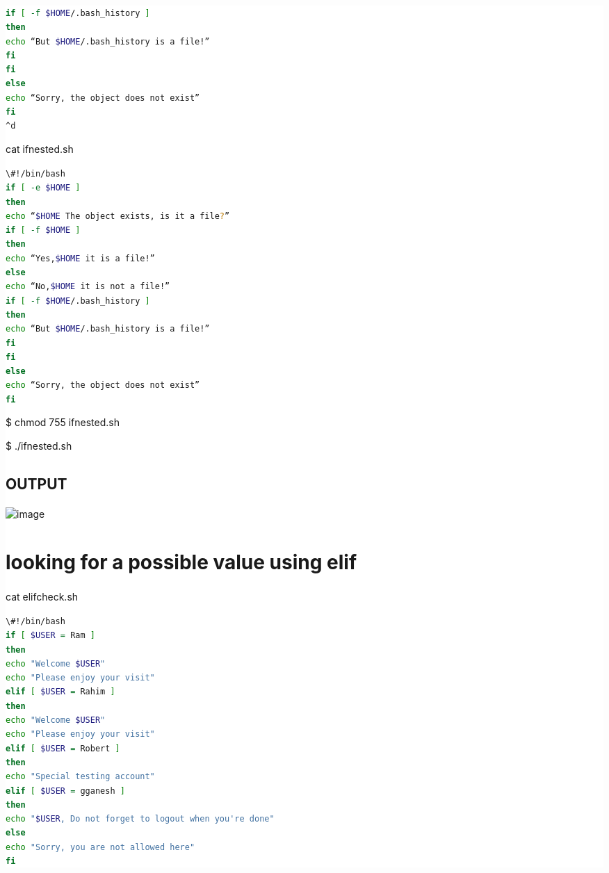 ```bash
if [ -f $HOME/.bash_history ]
then
echo “But $HOME/.bash_history is a file!”
fi
fi
else
echo “Sorry, the object does not exist”
fi
^d
```

cat ifnested.sh 
```bash
\#!/bin/bash
if [ -e $HOME ]
then
echo “$HOME The object exists, is it a file?”
if [ -f $HOME ]
then
echo “Yes,$HOME it is a file!”
else
echo “No,$HOME it is not a file!”
if [ -f $HOME/.bash_history ]
then
echo “But $HOME/.bash_history is a file!”
fi
fi
else
echo “Sorry, the object does not exist”
fi
```

$ chmod 755 ifnested.sh
 
$ ./ifnested.sh 
## OUTPUT
![image](https://github.com/user-attachments/assets/a8130528-2907-4ace-9b34-4a1d6f314c66)


# looking for a possible value using elif
cat elifcheck.sh 
```bash
\#!/bin/bash
if [ $USER = Ram ]
then
echo "Welcome $USER"
echo "Please enjoy your visit"
elif [ $USER = Rahim ]
then
echo "Welcome $USER"
echo "Please enjoy your visit"
elif [ $USER = Robert ]
then
echo "Special testing account"
elif [ $USER = gganesh ]
then
echo "$USER, Do not forget to logout when you're done"
else
echo "Sorry, you are not allowed here"
fi
```
